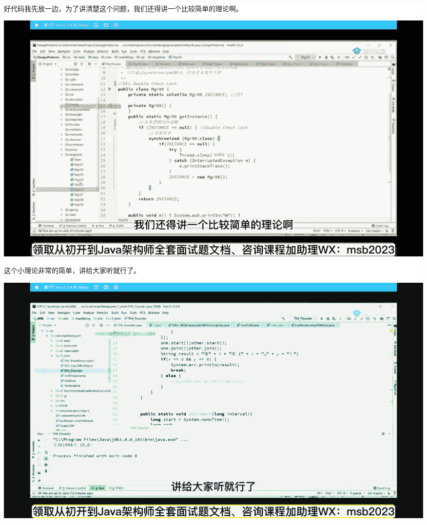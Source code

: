 好代码我先放一边，为了讲清楚这个问题，我们还得讲一个比较简单的理论啊。

![](img/0de54d73fcaad07acf8b491f558a04f4_72.png)

这个小理论非常的简单，讲给大家听就行了。

![](img/0de54d73fcaad07acf8b491f558a04f4_74.png)

